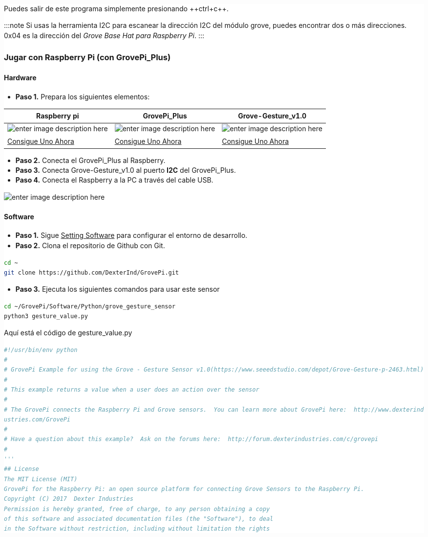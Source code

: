 Puedes salir de este programa simplemente presionando ++ctrl+c++.

:::note
        Si usas la herramienta I2C para escanear la dirección I2C del módulo grove, puedes encontrar dos o más direcciones. 0x04 es la dirección del *Grove Base Hat para Raspberry Pi*.
:::

### Jugar con Raspberry Pi (con GrovePi_Plus)

#### Hardware

- **Paso 1.** Prepara los siguientes elementos:

| Raspberry pi | GrovePi_Plus |Grove-Gesture_v1.0|
|--------------|-------------|-----------------|
|![enter image description here](https://files.seeedstudio.com/wiki/wiki_english/docs/images/rasp.jpg)|![enter image description here](https://files.seeedstudio.com/wiki/wiki_english/docs/images/Grovepi%2B.jpg)|![enter image description here](https://files.seeedstudio.com/wiki/Grove_Gesture_V_1.0/img/45d_small.jpg)|
|[Consigue Uno Ahora](https://www.seeedstudio.com/Raspberry-Pi-3-Model-B-p-2625.html)|[Consigue Uno Ahora](https://www.seeedstudio.com/GrovePi%2B-p-2241.html)|[Consigue Uno Ahora](https://www.seeedstudio.com/Grove-Gesture-p-2463.html)|

- **Paso 2.** Conecta el GrovePi_Plus al Raspberry.
- **Paso 3.** Conecta Grove-Gesture_v1.0 al puerto **I2C** del GrovePi_Plus.
- **Paso 4.** Conecta el Raspberry a la PC a través del cable USB.

![enter image description here](https://files.seeedstudio.com/wiki/Grove_Gesture_V_1.0/img/rasp_connection.jpg)

#### Software

- **Paso 1.** Sigue [Setting Software](https://www.dexterindustries.com/GrovePi/get-started-with-the-grovepi/setting-software/) para configurar el entorno de desarrollo.
- **Paso 2.** Clona el repositorio de Github con Git.

```bash
cd ~
git clone https://github.com/DexterInd/GrovePi.git
```

- **Paso 3.** Ejecuta los siguientes comandos para usar este sensor

```bash
cd ~/GrovePi/Software/Python/grove_gesture_sensor
python3 gesture_value.py  
```

Aquí está el código de gesture_value.py

```python
#!/usr/bin/env python
#
# GrovePi Example for using the Grove - Gesture Sensor v1.0(https://www.seeedstudio.com/depot/Grove-Gesture-p-2463.html)
#  
# This example returns a value when a user does an action over the sensor
#
# The GrovePi connects the Raspberry Pi and Grove sensors.  You can learn more about GrovePi here:  http://www.dexterindustries.com/GrovePi
#
# Have a question about this example?  Ask on the forums here:  http://forum.dexterindustries.com/c/grovepi
#
'''
## License
The MIT License (MIT)
GrovePi for the Raspberry Pi: an open source platform for connecting Grove Sensors to the Raspberry Pi.
Copyright (C) 2017  Dexter Industries
Permission is hereby granted, free of charge, to any person obtaining a copy
of this software and associated documentation files (the "Software"), to deal
in the Software without restriction, including without limitation the rights
```